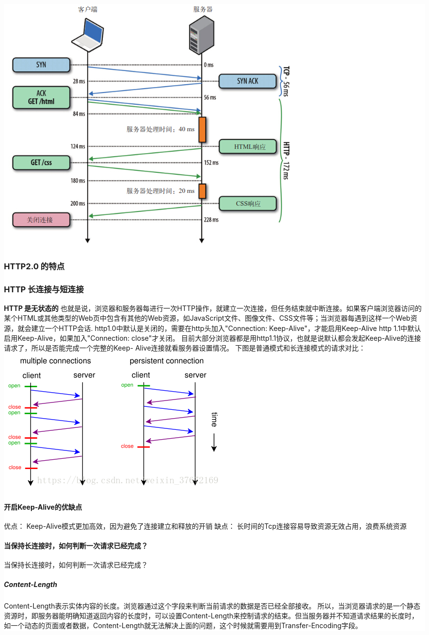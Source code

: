 ![开启Keep-Alive](/assets/images/keep-alive1.jpg)

### HTTP2.0 的特点

### HTTP 长连接与短连接
__HTTP  是无状态的__
也就是说，浏览器和服务器每进行一次HTTP操作，就建立一次连接，但任务结束就中断连接。如果客户端浏览器访问的某个HTML或其他类型的Web页中包含有其他的Web资源，如JavaScript文件、图像文件、CSS文件等；当浏览器每遇到这样一个Web资源，就会建立一个HTTP会话.
http1.0中默认是关闭的，需要在http头加入"Connection: Keep-Alive"，才能启用Keep-Alive
http 1.1中默认启用Keep-Alive，如果加入"Connection: close"才关闭。
目前大部分浏览器都是用http1.1协议，也就是说默认都会发起Keep-Alive的连接请求了，所以是否能完成一个完整的Keep- Alive连接就看服务器设置情况。
下图是普通模式和长连接模式的请求对比： 
![普通模式和长连接模式的请求对比](/assets/images/keep-alive2.png)
#### 开启Keep-Alive的优缺点
优点： Keep-Alive模式更加高效，因为避免了连接建立和释放的开销
缺点： 长时间的Tcp连接容易导致资源无效占用，浪费系统资源
#### 当保持长连接时，如何判断一次请求已经完成？ 
当保持长连接时，如何判断一次请求已经完成？ 
##### Content-Length 
Content-Length表示实体内容的长度。浏览器通过这个字段来判断当前请求的数据是否已经全部接收。 
所以，当浏览器请求的是一个静态资源时，即服务器能明确知道返回内容的长度时，可以设置Content-Length来控制请求的结束。但当服务器并不知道请求结果的长度时，如一个动态的页面或者数据，Content-Length就无法解决上面的问题，这个时候就需要用到Transfer-Encoding字段。